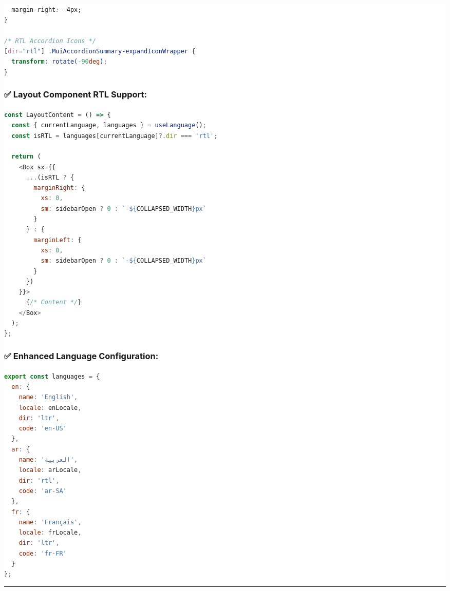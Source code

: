 ```css
  margin-right: -4px;
}

/* RTL Accordion Icons */
[dir="rtl"] .MuiAccordionSummary-expandIconWrapper {
  transform: rotate(-90deg);
}
```

### **✅ Layout Component RTL Support:**

```javascript
const LayoutContent = () => {
  const { currentLanguage, languages } = useLanguage();
  const isRTL = languages[currentLanguage]?.dir === 'rtl';
  
  return (
    <Box sx={{
      ...(isRTL ? {
        marginRight: {
          xs: 0,
          sm: sidebarOpen ? 0 : `-${COLLAPSED_WIDTH}px`
        }
      } : {
        marginLeft: {
          xs: 0,
          sm: sidebarOpen ? 0 : `-${COLLAPSED_WIDTH}px`
        }
      })
    }}>
      {/* Content */}
    </Box>
  );
};
```

### **✅ Enhanced Language Configuration:**

```javascript
export const languages = {
  en: {
    name: 'English',
    locale: enLocale,
    dir: 'ltr',
    code: 'en-US'
  },
  ar: {
    name: 'العربية',
    locale: arLocale,
    dir: 'rtl',
    code: 'ar-SA'
  },
  fr: {
    name: 'Français',
    locale: frLocale,
    dir: 'ltr',
    code: 'fr-FR'
  }
};
```

---